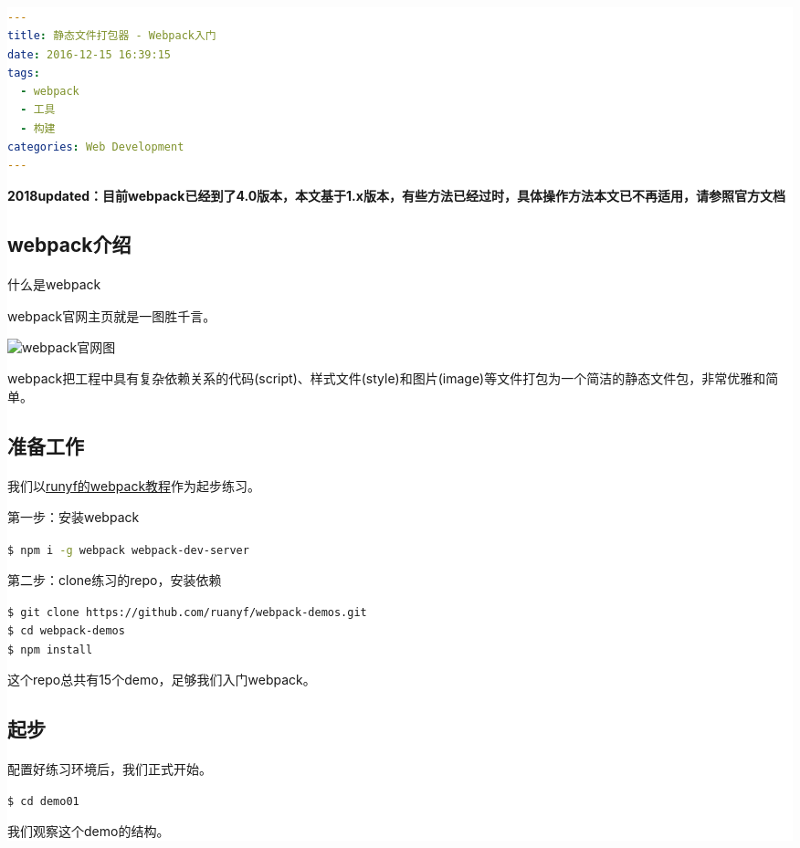 ```yaml
---
title: 静态文件打包器 - Webpack入门
date: 2016-12-15 16:39:15
tags:
  - webpack
  - 工具
  - 构建
categories: Web Development
---
```


**2018updated：目前webpack已经到了4.0版本，本文基于1.x版本，有些方法已经过时，具体操作方法本文已不再适用，请参照官方文档**


## webpack介绍
什么是webpack

webpack官网主页就是一图胜千言。

![webpack官网图](https://ws3.sinaimg.cn/large/006tNc79gy1fvqzjwzm1qj30v60hjq4e.jpg)

webpack把工程中具有复杂依赖关系的代码(script)、样式文件(style)和图片(image)等文件打包为一个简洁的静态文件包，非常优雅和简单。



## 准备工作

我们以[runyf的webpack教程](https://github.com/ruanyf/webpack-demos)作为起步练习。

第一步：安装webpack

```bash
$ npm i -g webpack webpack-dev-server
```

第二步：clone练习的repo，安装依赖

```bash
$ git clone https://github.com/ruanyf/webpack-demos.git
$ cd webpack-demos
$ npm install
```

这个repo总共有15个demo，足够我们入门webpack。



## 起步

配置好练习环境后，我们正式开始。

```bash
$ cd demo01
```

我们观察这个demo的结构。
